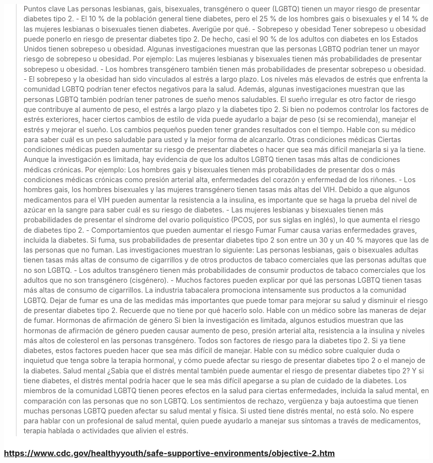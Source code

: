 > Puntos clave Las personas lesbianas, gais, bisexuales, transgénero o queer (LGBTQ) tienen un mayor riesgo de presentar diabetes tipo 2. - El 10 % de la población general tiene diabetes, pero el 25 % de los hombres gais o bisexuales y el 14 % de las mujeres lesbianas o bisexuales tienen diabetes. Averigüe por qué. - Sobrepeso y obesidad Tener sobrepeso u obesidad puede ponerlo en riesgo de presentar diabetes tipo 2. De hecho, casi el 90 % de los adultos con diabetes en los Estados Unidos tienen sobrepeso u obesidad. Algunas investigaciones muestran que las personas LGBTQ podrían tener un mayor riesgo de sobrepeso u obesidad. Por ejemplo: Las mujeres lesbianas y bisexuales tienen más probabilidades de presentar sobrepeso u obesidad. - Los hombres transgénero también tienen más probabilidades de presentar sobrepeso u obesidad. - El sobrepeso y la obesidad han sido vinculados al estrés a largo plazo. Los niveles más elevados de estrés que enfrenta la comunidad LGBTQ podrían tener efectos negativos para la salud. Además, algunas investigaciones muestran que las personas LGBTQ también podrían tener patrones de sueño menos saludables. El sueño irregular es otro factor de riesgo que contribuye al aumento de peso, el estrés a largo plazo y la diabetes tipo 2. Si bien no podemos controlar los factores de estrés exteriores, hacer ciertos cambios de estilo de vida puede ayudarlo a bajar de peso (si se recomienda), manejar el estrés y mejorar el sueño. Los cambios pequeños pueden tener grandes resultados con el tiempo. Hable con su médico para saber cuál es un peso saludable para usted y la mejor forma de alcanzarlo. Otras condiciones médicas Ciertas condiciones médicas pueden aumentar su riesgo de presentar diabetes o hacer que sea más difícil manejarla si ya la tiene. Aunque la investigación es limitada, hay evidencia de que los adultos LGBTQ tienen tasas más altas de condiciones médicas crónicas. Por ejemplo: Los hombres gais y bisexuales tienen más probabilidades de presentar dos o más condiciones médicas crónicas como presión arterial alta, enfermedades del corazón y enfermedad de los riñones. - Los hombres gais, los hombres bisexuales y las mujeres transgénero tienen tasas más altas del VIH. Debido a que algunos medicamentos para el VIH pueden aumentar la resistencia a la insulina, es importante que se haga la prueba del nivel de azúcar en la sangre para saber cuál es su riesgo de diabetes. - Las mujeres lesbianas y bisexuales tienen más probabilidades de presentar el síndrome del ovario poliquístico (PCOS, por sus siglas en inglés), lo que aumenta el riesgo de diabetes tipo 2. - Comportamientos que pueden aumentar el riesgo Fumar Fumar causa varias enfermedades graves, incluida la diabetes. Si fuma, sus probabilidades de presentar diabetes tipo 2 son entre un 30 y un 40 % mayores que las de las personas que no fuman. Las investigaciones muestran lo siguiente: Las personas lesbianas, gais o bisexuales adultas tienen tasas más altas de consumo de cigarrillos y de otros productos de tabaco comerciales que las personas adultas que no son LGBTQ. - Los adultos transgénero tienen más probabilidades de consumir productos de tabaco comerciales que los adultos que no son transgénero (cisgénero). - Muchos factores pueden explicar por qué las personas LGBTQ tienen tasas más altas de consumo de cigarrillos. La industria tabacalera promociona intensamente sus productos a la comunidad LGBTQ. Dejar de fumar es una de las medidas más importantes que puede tomar para mejorar su salud y disminuir el riesgo de presentar diabetes tipo 2. Recuerde que no tiene por qué hacerlo solo. Hable con un médico sobre las maneras de dejar de fumar. Hormonas de afirmación de género Si bien la investigación es limitada, algunos estudios muestran que las hormonas de afirmación de género pueden causar aumento de peso, presión arterial alta, resistencia a la insulina y niveles más altos de colesterol en las personas transgénero. Todos son factores de riesgo para la diabetes tipo 2. Si ya tiene diabetes, estos factores pueden hacer que sea más difícil de manejar. Hable con su médico sobre cualquier duda o inquietud que tenga sobre la terapia hormonal, y cómo puede afectar su riesgo de presentar diabetes tipo 2 o el manejo de la diabetes. Salud mental ¿Sabía que el distrés mental también puede aumentar el riesgo de presentar diabetes tipo 2? Y si tiene diabetes, el distrés mental podría hacer que le sea más difícil apegarse a su plan de cuidado de la diabetes. Los miembros de la comunidad LGBTQ tienen peores efectos en la salud para ciertas enfermedades, incluida la salud mental, en comparación con las personas que no son LGBTQ. Los sentimientos de rechazo, vergüenza y baja autoestima que tienen muchas personas LGBTQ pueden afectar su salud mental y física. Si usted tiene distrés mental, no está solo. No espere para hablar con un profesional de salud mental, quien puede ayudarlo a manejar sus síntomas a través de medicamentos, terapia hablada o actividades que alivien el estrés.
### https://www.cdc.gov/healthyyouth/safe-supportive-environments/objective-2.htm
